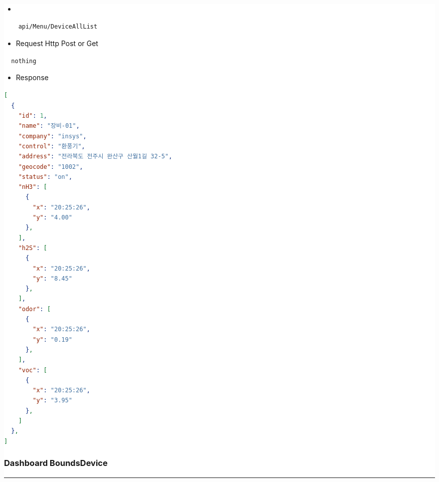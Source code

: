 - 

```html
    api/Menu/DeviceAllList
```

- Request Http Post or Get
```html
  nothing
```

- Response
```json
[
  {
    "id": 1,
    "name": "장비-01",
    "company": "insys",
    "control": "환풍기",
    "address": "전라북도 전주시 완산구 산월1길 32-5",
    "geocode": "1002",
    "status": "on",
    "nH3": [
      {
        "x": "20:25:26",
        "y": "4.00"
      },
    ],
    "h2S": [
      {
        "x": "20:25:26",
        "y": "8.45"
      },
    ],
    "odor": [
      {
        "x": "20:25:26",
        "y": "0.19"
      },
    ],
    "voc": [
      {
        "x": "20:25:26",
        "y": "3.95"
      },
    ]
  },
]
```


### Dashboard BoundsDevice ###
--------------------
